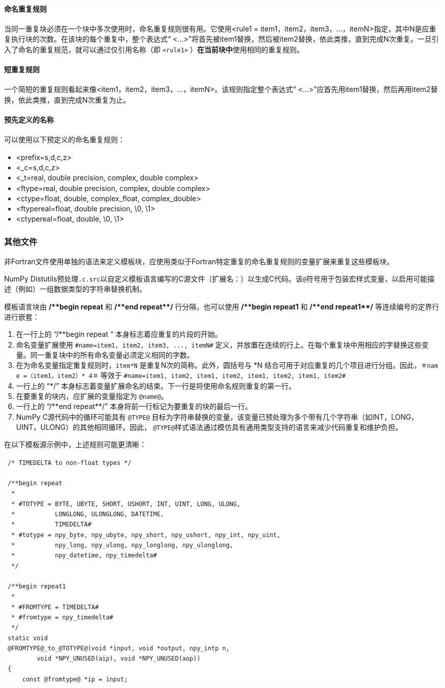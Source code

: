 #### 命名重复规则

当同一重复块必须在一个块中多次使用时，命名重复规则很有用。它使用<rule1 = item1，item2，item3，…，itemN>指定，其中N是应重复执行块的次数。在该块的每个重复中，整个表达式“ <…>”将首先被item1替换，然后被item2替换，依此类推，直到完成N次重复。一旦引入了命名的重复规范，就可以通过仅引用名称（即 ``<rule1>`` ）**在当前块中**使用相同的重复规则。

#### 短重复规则

一个简短的重复规则看起来像<item1，item2，item3，…，itemN>。该规则指定整个表达式“ <…>”应首先用item1替换，然后再用item2替换，依此类推，直到完成N次重复为止。

#### 预先定义的名称

可以使用以下预定义的命名重复规则：

- \<prefix=s,d,c,z>
- \<_c=s,d,c,z>
- \<_t=real, double precision, complex, double complex>
- \<ftype=real, double precision, complex, double complex>
- \<ctype=float, double, complex_float, complex_double>
- \<ftypereal=float, double precision, \0, \1>
- \<ctypereal=float, double, \0, \1>

### 其他文件

非Fortran文件使用单独的语法来定义模板块，应使用类似于Fortran特定重复的命名重复规则的变量扩展来重复这些模板块。

NumPy Distutils预处理``.c.src``以自定义模板语言编写的C源文件（扩展名：）以生成C代码。该``@``符号用于包装宏样式变量，以启用可能描述（例如）一组数据类型的字符串替换机制。

模板语言块由 **/\*\*begin repeat** 和 **/\*\*end repeat\*\*/** 行分隔，也可以使用  **/\*\*begin repeat1** 和  **/\*\*end repeat1\*\*/** 等连续编号的定界行进行嵌套：

1. 在一行上的 “/\*\*begin repeat “ 本身标志着应重复的片段的开始。
2. 命名变量扩展使用 ``#name=item1, item2, item3, ..., itemN#`` 定义，并放置在连续的行上。在每个重复块中用相应的字替换这些变量。同一重复块中的所有命名变量必须定义相同的字数。
3. 在为命名变量指定重复规则时，``item*N`` 是重复N次的简称。此外，圆括号与 \*N 结合可用于对应重复的几个项目进行分组。因此，``＃name =（item1，item2）* 4＃`` 等效于 ``#name=item1, item2, item1, item2, item1, item2, item1, item2#``
4. 一行上的 “\*/” 本身标志着变量扩展命名的结束。下一行是将使用命名规则重复的第一行。
5. 在要重复的块内，应扩展的变量指定为 ``@name@``。
6. 一行上的 “/\*\*end repeat\*\*/” 本身将前一行标记为要重复的块的最后一行。
7. NumPy C源代码中的循环可能具有 ``@TYPE@`` 目标为字符串替换的变量，该变量已预处理为多个带有几个字符串（如INT，LONG，UINT，ULONG）的其他相同循环。因此， ``@TYPE@``样式语法通过模仿具有通用类型支持的语言来减少代码重复和维护负担。

在以下模板源示例中，上述规则可能更清晰：

``` NumPyC
 /* TIMEDELTA to non-float types */

 /**begin repeat
  *
  * #TOTYPE = BYTE, UBYTE, SHORT, USHORT, INT, UINT, LONG, ULONG,
  *           LONGLONG, ULONGLONG, DATETIME,
  *           TIMEDELTA#
  * #totype = npy_byte, npy_ubyte, npy_short, npy_ushort, npy_int, npy_uint,
  *           npy_long, npy_ulong, npy_longlong, npy_ulonglong,
  *           npy_datetime, npy_timedelta#
  */

 /**begin repeat1
  *
  * #FROMTYPE = TIMEDELTA#
  * #fromtype = npy_timedelta#
  */
 static void
 @FROMTYPE@_to_@TOTYPE@(void *input, void *output, npy_intp n,
         void *NPY_UNUSED(aip), void *NPY_UNUSED(aop))
 {
     const @fromtype@ *ip = input;
```